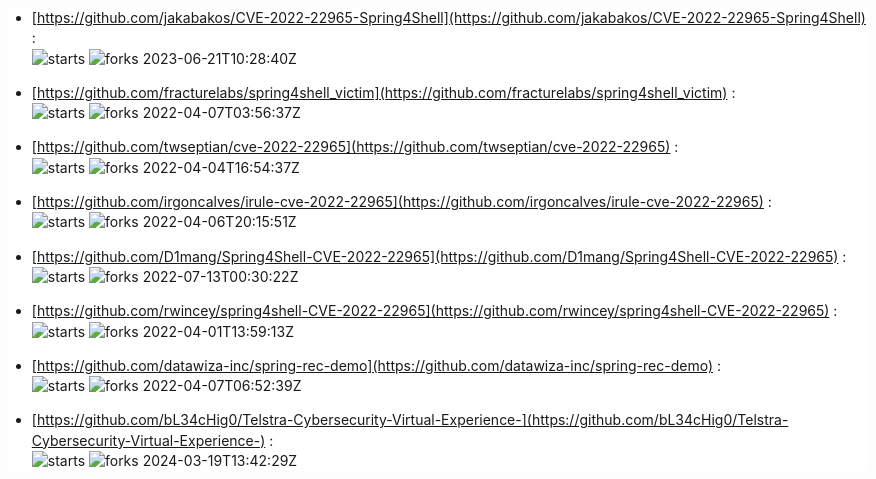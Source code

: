 - [https://github.com/jakabakos/CVE-2022-22965-Spring4Shell](https://github.com/jakabakos/CVE-2022-22965-Spring4Shell) :  
![starts](https://img.shields.io/github/stars/jakabakos/CVE-2022-22965-Spring4Shell.svg) 
![forks](https://img.shields.io/github/forks/jakabakos/CVE-2022-22965-Spring4Shell.svg) 
2023-06-21T10:28:40Z

- [https://github.com/fracturelabs/spring4shell_victim](https://github.com/fracturelabs/spring4shell_victim) :  
![starts](https://img.shields.io/github/stars/fracturelabs/spring4shell_victim.svg) 
![forks](https://img.shields.io/github/forks/fracturelabs/spring4shell_victim.svg) 
2022-04-07T03:56:37Z

- [https://github.com/twseptian/cve-2022-22965](https://github.com/twseptian/cve-2022-22965) :  
![starts](https://img.shields.io/github/stars/twseptian/cve-2022-22965.svg) 
![forks](https://img.shields.io/github/forks/twseptian/cve-2022-22965.svg) 
2022-04-04T16:54:37Z

- [https://github.com/irgoncalves/irule-cve-2022-22965](https://github.com/irgoncalves/irule-cve-2022-22965) :  
![starts](https://img.shields.io/github/stars/irgoncalves/irule-cve-2022-22965.svg) 
![forks](https://img.shields.io/github/forks/irgoncalves/irule-cve-2022-22965.svg) 
2022-04-06T20:15:51Z

- [https://github.com/D1mang/Spring4Shell-CVE-2022-22965](https://github.com/D1mang/Spring4Shell-CVE-2022-22965) :  
![starts](https://img.shields.io/github/stars/D1mang/Spring4Shell-CVE-2022-22965.svg) 
![forks](https://img.shields.io/github/forks/D1mang/Spring4Shell-CVE-2022-22965.svg) 
2022-07-13T00:30:22Z

- [https://github.com/rwincey/spring4shell-CVE-2022-22965](https://github.com/rwincey/spring4shell-CVE-2022-22965) :  
![starts](https://img.shields.io/github/stars/rwincey/spring4shell-CVE-2022-22965.svg) 
![forks](https://img.shields.io/github/forks/rwincey/spring4shell-CVE-2022-22965.svg) 
2022-04-01T13:59:13Z

- [https://github.com/datawiza-inc/spring-rec-demo](https://github.com/datawiza-inc/spring-rec-demo) :  
![starts](https://img.shields.io/github/stars/datawiza-inc/spring-rec-demo.svg) 
![forks](https://img.shields.io/github/forks/datawiza-inc/spring-rec-demo.svg) 
2022-04-07T06:52:39Z

- [https://github.com/bL34cHig0/Telstra-Cybersecurity-Virtual-Experience-](https://github.com/bL34cHig0/Telstra-Cybersecurity-Virtual-Experience-) :  
![starts](https://img.shields.io/github/stars/bL34cHig0/Telstra-Cybersecurity-Virtual-Experience-.svg) 
![forks](https://img.shields.io/github/forks/bL34cHig0/Telstra-Cybersecurity-Virtual-Experience-.svg) 
2024-03-19T13:42:29Z
